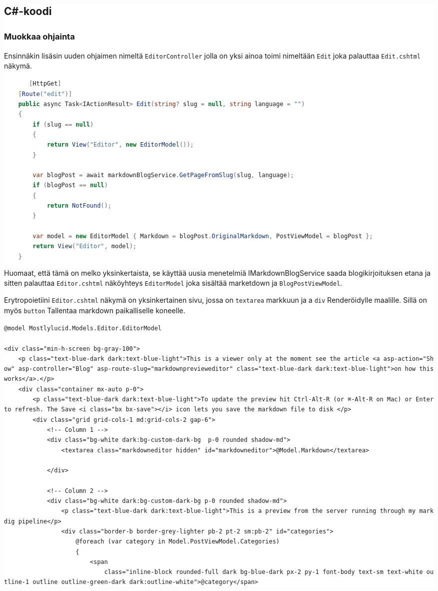 ## C#-koodi

### Muokkaa ohjainta

Ensinnäkin lisäsin uuden ohjaimen nimeltä `EditorController` jolla on yksi ainoa toimi nimeltään `Edit` joka palauttaa `Edit.cshtml` näkymä.

```csharp
       [HttpGet]
    [Route("edit")]
    public async Task<IActionResult> Edit(string? slug = null, string language = "")
    {
        if (slug == null)
        {
            return View("Editor", new EditorModel());
        }

        var blogPost = await markdownBlogService.GetPageFromSlug(slug, language);
        if (blogPost == null)
        {
            return NotFound();
        }

        var model = new EditorModel { Markdown = blogPost.OriginalMarkdown, PostViewModel = blogPost };
        return View("Editor", model);
    }
```

Huomaat, että tämä on melko yksinkertaista, se käyttää uusia menetelmiä IMarkdownBlogService saada blogikirjoituksen etana ja sitten palauttaa `Editor.cshtml` näköyhteys `EditorModel` joka sisältää marketdown ja `BlogPostViewModel`.

Erytropoietiini `Editor.cshtml` näkymä on yksinkertainen sivu, jossa on `textarea` markkuun ja a `div` Renderöidylle maalille. Sillä on myös `button` Tallentaa markdown paikalliselle koneelle.

```razor
@model Mostlylucid.Models.Editor.EditorModel

<div class="min-h-screen bg-gray-100">
    <p class="text-blue-dark dark:text-blue-light">This is a viewer only at the moment see the article <a asp-action="Show" asp-controller="Blog" asp-route-slug="markdownprevieweditor" class="text-blue-dark dark:text-blue-light">on how this works</a>.</p>
    <div class="container mx-auto p-0">
        <p class="text-blue-dark dark:text-blue-light">To update the preview hit Ctrl-Alt-R (or ⌘-Alt-R on Mac) or Enter to refresh. The Save <i class="bx bx-save"></i> icon lets you save the markdown file to disk </p>
        <div class="grid grid-cols-1 md:grid-cols-2 gap-6">
            <!-- Column 1 -->
            <div class="bg-white dark:bg-custom-dark-bg  p-0 rounded shadow-md">
                <textarea class="markdowneditor hidden" id="markdowneditor">@Model.Markdown</textarea>

            </div>

            <!-- Column 2 -->
            <div class="bg-white dark:bg-custom-dark-bg p-0 rounded shadow-md">
                <p class="text-blue-dark dark:text-blue-light">This is a preview from the server running through my markdig pipeline</p>
                <div class="border-b border-grey-lighter pb-2 pt-2 sm:pb-2" id="categories">
                    @foreach (var category in Model.PostViewModel.Categories)
                    {
                        <span
                            class="inline-block rounded-full dark bg-blue-dark px-2 py-1 font-body text-sm text-white outline-1 outline outline-green-dark dark:outline-white">@category</span>
```